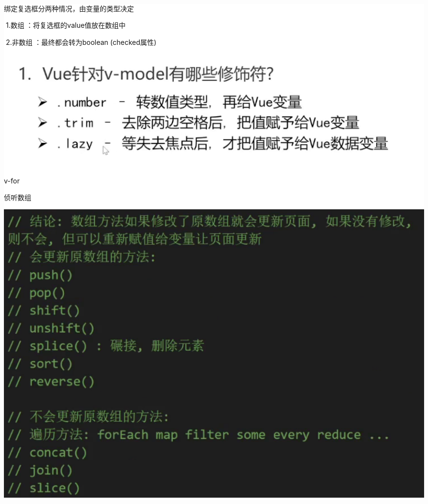

绑定复选框分两种情况，由变量的类型决定

​	1.数组 ：将复选框的value值放在数组中

​	2.非数组 ：最终都会转为boolean (checked属性)

![image-20230104192118809](/images/image-20230104192118809.png)



v-for

侦听数组

![image-20230104214059350](/images/image-20230104214059350.png)
